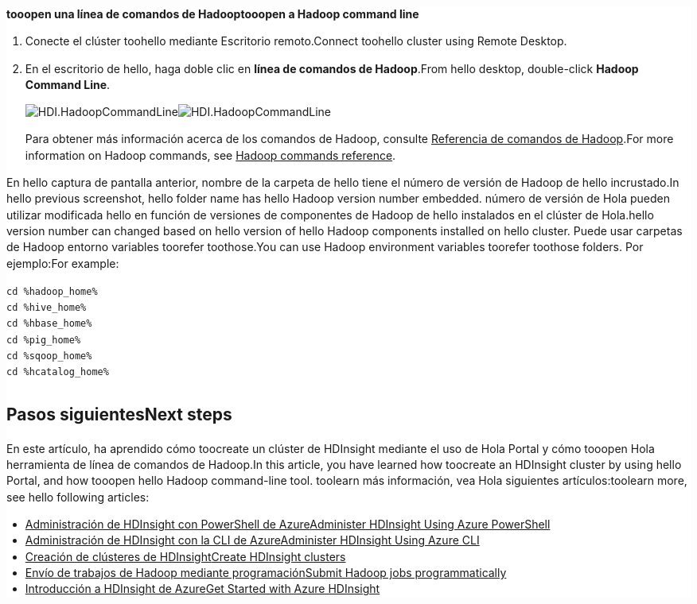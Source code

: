 <span data-ttu-id="50464-368">**tooopen una línea de comandos de Hadoop**</span><span class="sxs-lookup"><span data-stu-id="50464-368">**tooopen a Hadoop command line**</span></span>

1. <span data-ttu-id="50464-369">Conecte el clúster toohello mediante Escritorio remoto.</span><span class="sxs-lookup"><span data-stu-id="50464-369">Connect toohello cluster using Remote Desktop.</span></span>
2. <span data-ttu-id="50464-370">En el escritorio de hello, haga doble clic en **línea de comandos de Hadoop**.</span><span class="sxs-lookup"><span data-stu-id="50464-370">From hello desktop, double-click **Hadoop Command Line**.</span></span>

    <span data-ttu-id="50464-371">![HDI.HadoopCommandLine][image-hadoopcommandline]</span><span class="sxs-lookup"><span data-stu-id="50464-371">![HDI.HadoopCommandLine][image-hadoopcommandline]</span></span>

    <span data-ttu-id="50464-372">Para obtener más información acerca de los comandos de Hadoop, consulte [Referencia de comandos de Hadoop](http://hadoop.apache.org/docs/current/hadoop-project-dist/hadoop-common/CommandsManual.html).</span><span class="sxs-lookup"><span data-stu-id="50464-372">For more information on Hadoop commands, see [Hadoop commands reference](http://hadoop.apache.org/docs/current/hadoop-project-dist/hadoop-common/CommandsManual.html).</span></span>

<span data-ttu-id="50464-373">En hello captura de pantalla anterior, nombre de la carpeta de hello tiene el número de versión de Hadoop de hello incrustado.</span><span class="sxs-lookup"><span data-stu-id="50464-373">In hello previous screenshot, hello folder name has hello Hadoop version number embedded.</span></span> <span data-ttu-id="50464-374">número de versión de Hola pueden utilizar modificada hello en función de versiones de componentes de Hadoop de hello instalados en el clúster de Hola.</span><span class="sxs-lookup"><span data-stu-id="50464-374">hello version number can changed based on hello version of hello Hadoop components installed on hello cluster.</span></span> <span data-ttu-id="50464-375">Puede usar carpetas de Hadoop entorno variables toorefer toothose.</span><span class="sxs-lookup"><span data-stu-id="50464-375">You can use Hadoop environment variables toorefer toothose folders.</span></span> <span data-ttu-id="50464-376">Por ejemplo:</span><span class="sxs-lookup"><span data-stu-id="50464-376">For example:</span></span>

    cd %hadoop_home%
    cd %hive_home%
    cd %hbase_home%
    cd %pig_home%
    cd %sqoop_home%
    cd %hcatalog_home%

## <a name="next-steps"></a><span data-ttu-id="50464-377">Pasos siguientes</span><span class="sxs-lookup"><span data-stu-id="50464-377">Next steps</span></span>
<span data-ttu-id="50464-378">En este artículo, ha aprendido cómo toocreate un clúster de HDInsight mediante el uso de Hola Portal y cómo tooopen Hola herramienta de línea de comandos de Hadoop.</span><span class="sxs-lookup"><span data-stu-id="50464-378">In this article, you have learned how toocreate an HDInsight cluster by using hello Portal, and how tooopen hello Hadoop command-line tool.</span></span> <span data-ttu-id="50464-379">toolearn más información, vea Hola siguientes artículos:</span><span class="sxs-lookup"><span data-stu-id="50464-379">toolearn more, see hello following articles:</span></span>

* [<span data-ttu-id="50464-380">Administración de HDInsight con PowerShell de Azure</span><span class="sxs-lookup"><span data-stu-id="50464-380">Administer HDInsight Using Azure PowerShell</span></span>](hdinsight-administer-use-powershell.md)
* [<span data-ttu-id="50464-381">Administración de HDInsight con la CLI de Azure</span><span class="sxs-lookup"><span data-stu-id="50464-381">Administer HDInsight Using Azure CLI</span></span>](hdinsight-administer-use-command-line.md)
* [<span data-ttu-id="50464-382">Creación de clústeres de HDInsight</span><span class="sxs-lookup"><span data-stu-id="50464-382">Create HDInsight clusters</span></span>](hdinsight-hadoop-provision-linux-clusters.md)
* [<span data-ttu-id="50464-383">Envío de trabajos de Hadoop mediante programación</span><span class="sxs-lookup"><span data-stu-id="50464-383">Submit Hadoop jobs programmatically</span></span>](hdinsight-submit-hadoop-jobs-programmatically.md)
* [<span data-ttu-id="50464-384">Introducción a HDInsight de Azure</span><span class="sxs-lookup"><span data-stu-id="50464-384">Get Started with Azure HDInsight</span></span>](hdinsight-hadoop-linux-tutorial-get-started.md)

[azure-portal]: https://portal.azure.com
[image-hadoopcommandline]: ./media/hdinsight-administer-use-management-portal/hdinsight-hadoop-command-line.png "Línea de comandos de Hadoop"